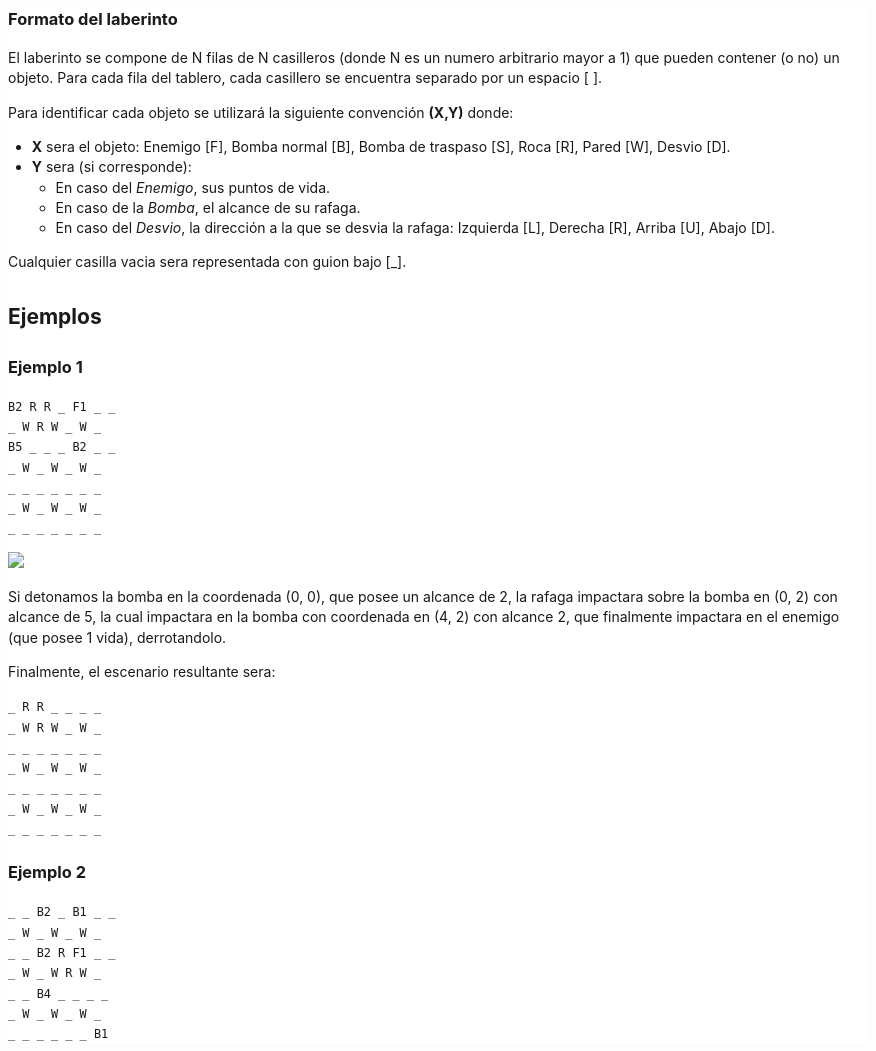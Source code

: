 ### Formato del laberinto

El laberinto se compone de N filas de N casilleros (donde N es un numero arbitrario mayor a 1) que pueden contener (o no) un objeto. Para cada fila del tablero, cada casillero se encuentra separado por un espacio [ ].

Para identificar cada objeto se utilizará la siguiente convención **(X,Y)** donde: 
- **X** sera el objeto: Enemigo [F], Bomba normal [B], Bomba de traspaso [S], Roca [R], Pared [W], Desvio [D].
- **Y** sera (si corresponde):
    - En caso del *Enemigo*, sus puntos de vida.
    - En caso de la *Bomba*, el alcance de su rafaga.
    - En caso del *Desvio*, la dirección a la que se desvia la rafaga: Izquierda [L], Derecha [R], Arriba [U], Abajo [D].

Cualquier casilla vacia sera representada con guion bajo [_]. 

## Ejemplos

### Ejemplo 1

``` text
B2 R R _ F1 _ _
_ W R W _ W _
B5 _ _ _ B2 _ _
_ W _ W _ W _
_ _ _ _ _ _ _
_ W _ W _ W _
_ _ _ _ _ _ _
```

![](https://hackmd.io/_uploads/BJN2P4rph.png)

Si detonamos la bomba en la coordenada (0, 0), que posee un alcance de 2, la rafaga impactara sobre la bomba en (0, 2) con alcance de 5, la cual impactara en la bomba con coordenada en (4, 2) con alcance 2, que finalmente impactara en el enemigo (que posee 1 vida), derrotandolo.

Finalmente, el escenario resultante sera:

``` text
_ R R _ _ _ _
_ W R W _ W _
_ _ _ _ _ _ _
_ W _ W _ W _
_ _ _ _ _ _ _
_ W _ W _ W _
_ _ _ _ _ _ _
```

### Ejemplo 2

``` text
_ _ B2 _ B1 _ _
_ W _ W _ W _
_ _ B2 R F1 _ _
_ W _ W R W _
_ _ B4 _ _ _ _
_ W _ W _ W _
_ _ _ _ _ _ B1
```
